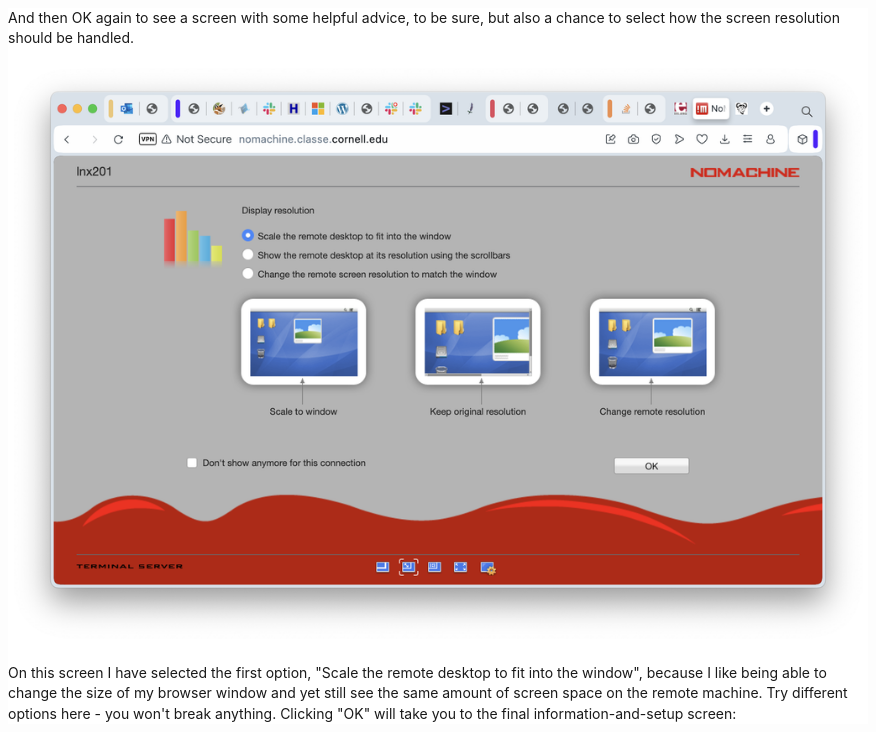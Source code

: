 And then OK again to see a screen with some helpful advice, to be
sure, but also a chance to select how the screen resolution should be
handled.

![](./07-thirdGuide.png)

On this screen I have selected the first option, "Scale the remote
desktop to fit into the window", because I like being able to change
the size of my browser window and yet still see the same amount of
screen space on the remote machine. Try different options here - you
won't break anything. Clicking "OK" will take you to the final
information-and-setup screen:
